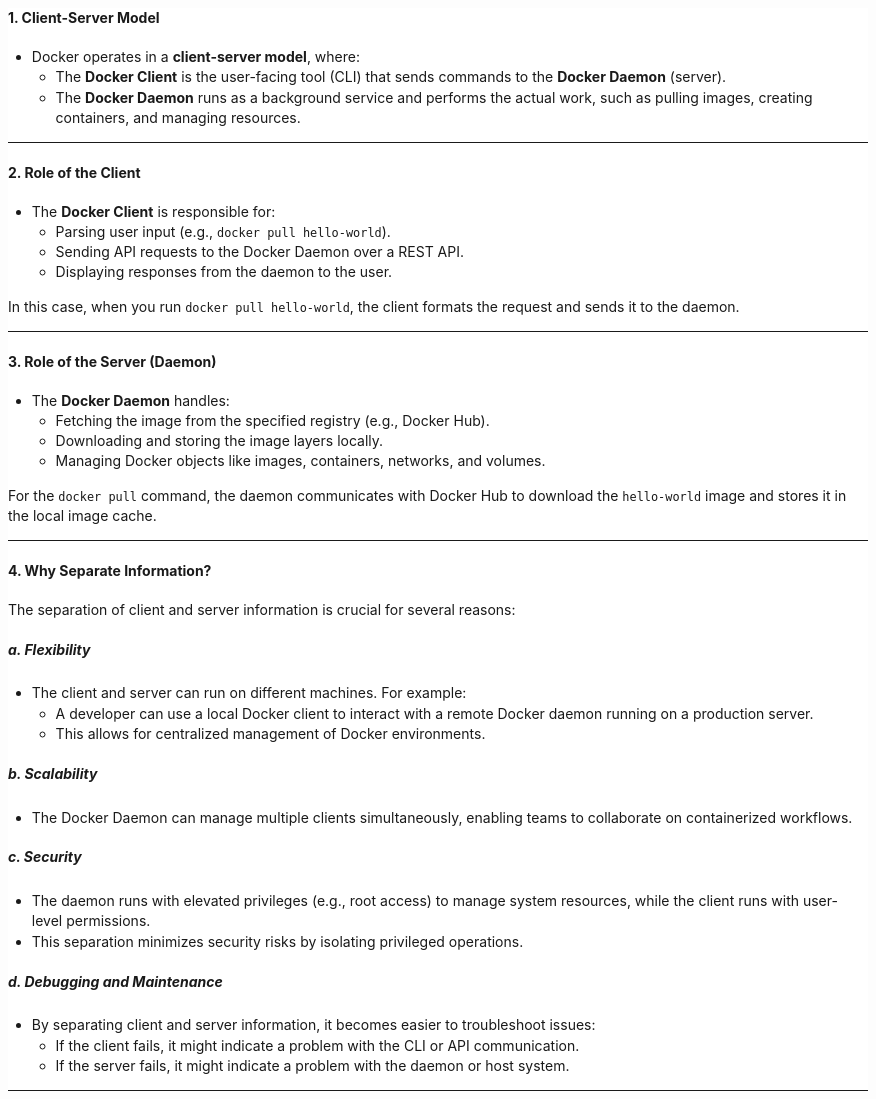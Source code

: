 
#### **1. Client-Server Model**
- Docker operates in a **client-server model**, where:
  - The **Docker Client** is the user-facing tool (CLI) that sends commands to the **Docker Daemon** (server).
  - The **Docker Daemon** runs as a background service and performs the actual work, such as pulling images, creating containers, and managing resources.

---

#### **2. Role of the Client**
- The **Docker Client** is responsible for:
  - Parsing user input (e.g., `docker pull hello-world`).
  - Sending API requests to the Docker Daemon over a REST API.
  - Displaying responses from the daemon to the user.

In this case, when you run `docker pull hello-world`, the client formats the request and sends it to the daemon.

---

#### **3. Role of the Server (Daemon)**
- The **Docker Daemon** handles:
  - Fetching the image from the specified registry (e.g., Docker Hub).
  - Downloading and storing the image layers locally.
  - Managing Docker objects like images, containers, networks, and volumes.

For the `docker pull` command, the daemon communicates with Docker Hub to download the `hello-world` image and stores it in the local image cache.

---

#### **4. Why Separate Information?**
The separation of client and server information is crucial for several reasons:

##### **a. Flexibility**
- The client and server can run on different machines. For example:
  - A developer can use a local Docker client to interact with a remote Docker daemon running on a production server.
  - This allows for centralized management of Docker environments.

##### **b. Scalability**
- The Docker Daemon can manage multiple clients simultaneously, enabling teams to collaborate on containerized workflows.

##### **c. Security**
- The daemon runs with elevated privileges (e.g., root access) to manage system resources, while the client runs with user-level permissions.
- This separation minimizes security risks by isolating privileged operations.

##### **d. Debugging and Maintenance**
- By separating client and server information, it becomes easier to troubleshoot issues:
  - If the client fails, it might indicate a problem with the CLI or API communication.
  - If the server fails, it might indicate a problem with the daemon or host system.

---